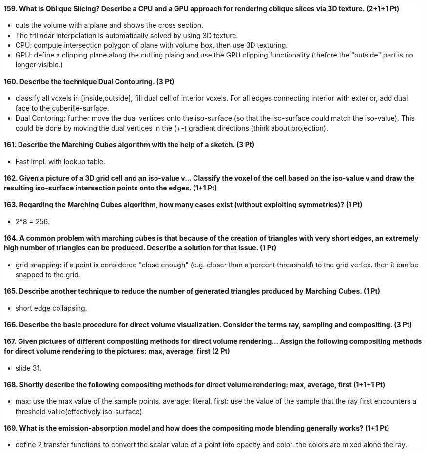 **159. What is Oblique Slicing? Describe a CPU and a GPU approach for rendering
oblique slices via 3D texture. (2+1+1 Pt)**
- cuts the volume with a plane and shows the cross section.
- The trilinear interpolation is automatically solved by using 3D texture.
- CPU: compute intersection polygon of plane with volume box, then use 3D
    texturing.
- GPU: define a clipping plane along the cutting plaing and use the GPU clipping
    functionality (thefore the "outside" part is no longer visible.)


**160. Describe the technique Dual Contouring. (3 Pt)**
- classify all voxels in [inside,outside], fill dual cell of interior
    voxels. For all edges connecting interior with exterior, add dual face to
    the cuberille-surface.
- Dual Contoring: further move the dual vertices onto the iso-surface (so that
    the iso-surface could match the iso-value). This could be done by moving the
    dual vertices in the (+-) gradient directions (think about projection).


**161. Describe the Marching Cubes algorithm with the help of a sketch. (3 Pt)**
- Fast impl. with lookup table.

**162. Given a picture of a 3D grid cell and an iso-value v... Classify the
voxel of the cell based on the iso-value v and draw the resulting iso-surface
intersection points onto the edges. (1+1 Pt)**

**163. Regarding the Marching Cubes algorithm, how many cases exist (without
exploiting symmetries)? (1 Pt)**
- 2^8 = 256.

**164. A common problem with marching cubes is that because of the creation of
triangles with very short edges, an extremely high number of triangles can be
produced. Describe a solution for that issue. (1 Pt)**
-  grid snapping: if a point is considered "close enough" (e.g. closer than a
    percent threashold) to the grid vertex.
    then it can be snapped to the grid.

**165. Describe another technique to reduce the number of generated triangles
produced by Marching Cubes. (1 Pt)**
- short edge collapsing.

**166. Describe the basic procedure for direct volume visualization. Consider
the terms ray, sampling and compositing. (3 Pt)**


**167. Given pictures of different compositing methods for direct volume
rendering... Assign the following compositing methods for direct volume
rendering to the pictures: max, average, first (2 Pt)**
- slide 31.

**168. Shortly describe the following compositing methods for direct volume
rendering: max, average, first (1+1+1 Pt)**
- max: use the max value of the sample points. average: literal. first: use the
    value of the sample that the ray first encounters a threshold
    value(effectively iso-surface)

**169. What is the emission-absorption model and how does the compositing mode
blending generally works? (1+1 Pt)**
- define 2 transfer functions to convert the scalar value of a point into
  opacity and color. the colors are mixed alone the ray..
